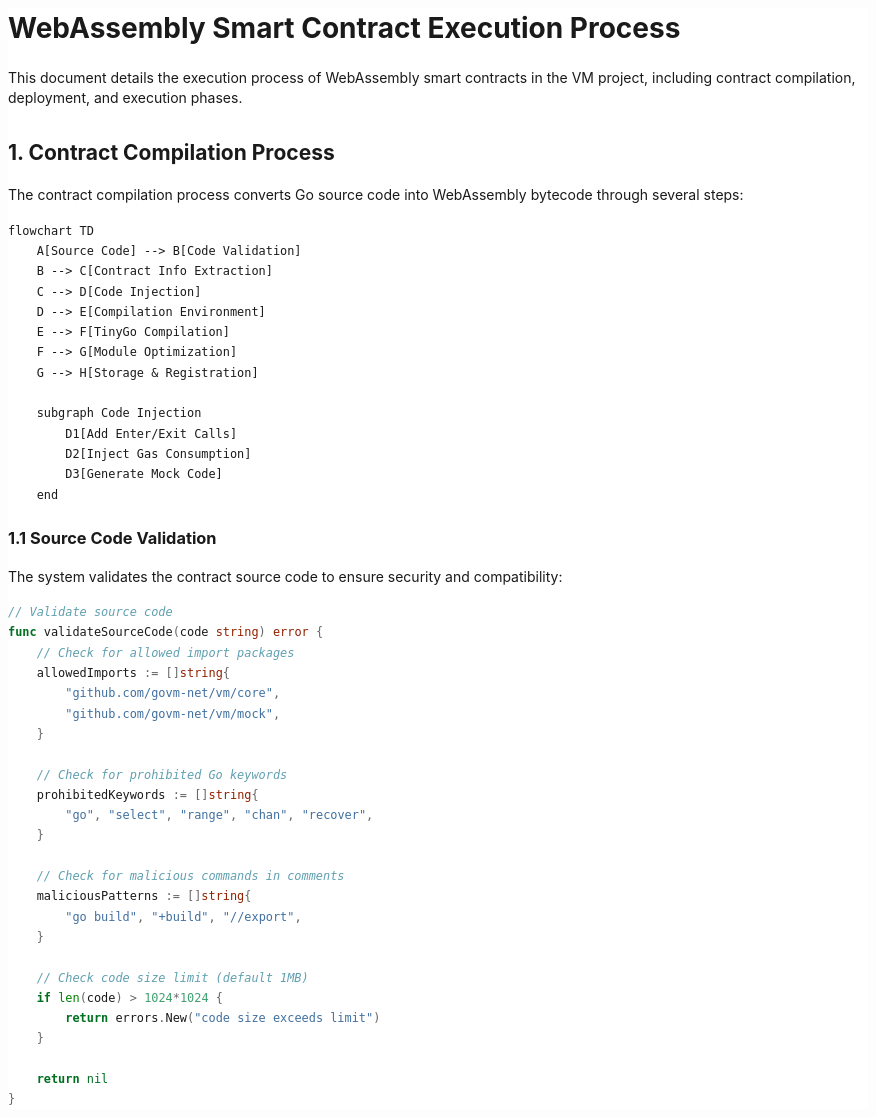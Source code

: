 # WebAssembly Smart Contract Execution Process

This document details the execution process of WebAssembly smart contracts in the VM project, including contract compilation, deployment, and execution phases.

## 1. Contract Compilation Process

The contract compilation process converts Go source code into WebAssembly bytecode through several steps:

```mermaid
flowchart TD
    A[Source Code] --> B[Code Validation]
    B --> C[Contract Info Extraction]
    C --> D[Code Injection]
    D --> E[Compilation Environment]
    E --> F[TinyGo Compilation]
    F --> G[Module Optimization]
    G --> H[Storage & Registration]
    
    subgraph Code Injection
        D1[Add Enter/Exit Calls]
        D2[Inject Gas Consumption]
        D3[Generate Mock Code]
    end
```

### 1.1 Source Code Validation

The system validates the contract source code to ensure security and compatibility:

```go
// Validate source code
func validateSourceCode(code string) error {
    // Check for allowed import packages
    allowedImports := []string{
        "github.com/govm-net/vm/core",
        "github.com/govm-net/vm/mock",
    }
    
    // Check for prohibited Go keywords
    prohibitedKeywords := []string{
        "go", "select", "range", "chan", "recover",
    }
    
    // Check for malicious commands in comments
    maliciousPatterns := []string{
        "go build", "+build", "//export",
    }
    
    // Check code size limit (default 1MB)
    if len(code) > 1024*1024 {
        return errors.New("code size exceeds limit")
    }
    
    return nil
}
```
